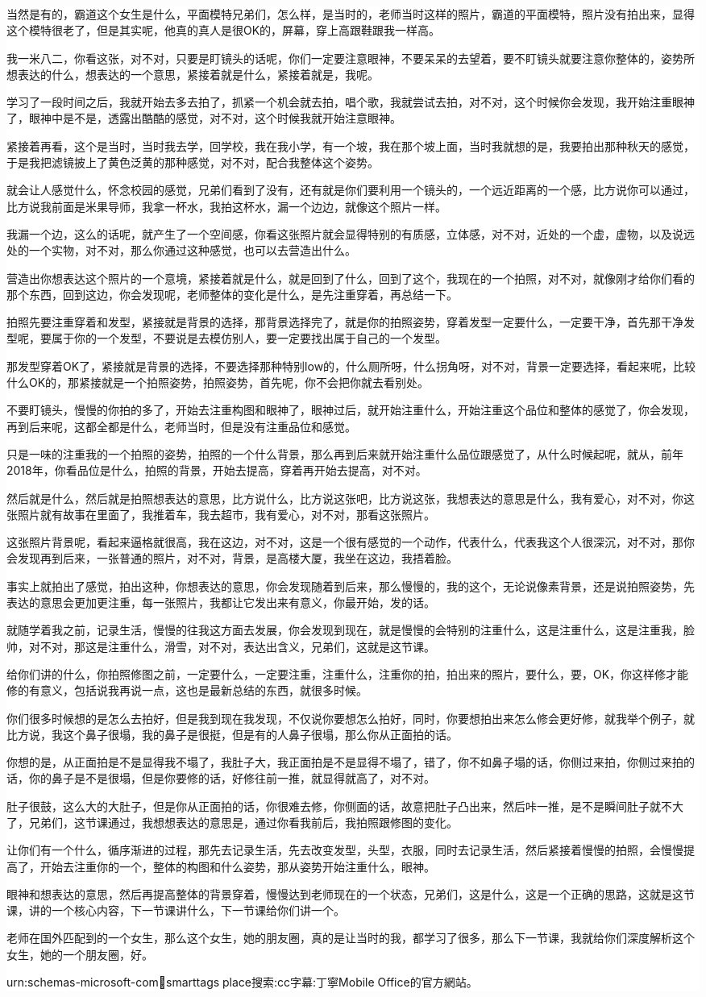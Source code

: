 当然是有的，霸道这个女生是什么，平面模特兄弟们，怎么样，是当时的，老师当时这样的照片，霸道的平面模特，照片没有拍出来，显得这个模特很老了，但是其实呢，他真的真人是很OK的，屏幕，穿上高跟鞋跟我一样高。

我一米八二，你看这张，对不对，只要是盯镜头的话呢，你们一定要注意眼神，不要呆呆的去望着，要不盯镜头就要注意你整体的，姿势所想表达的什么，想表达的一个意思，紧接着就是什么，紧接着就是，我呢。

学习了一段时间之后，我就开始去多去拍了，抓紧一个机会就去拍，唱个歌，我就尝试去拍，对不对，这个时候你会发现，我开始注重眼神了，眼神中是不是，透露出酷酷的感觉，对不对，这个时候我就开始注意眼神。

紧接着再看，这个是当时，当时我去学，回学校，我在我小学，有一个坡，我在那个坡上面，当时我就想的是，我要拍出那种秋天的感觉，于是我把滤镜披上了黄色泛黄的那种感觉，对不对，配合我整体这个姿势。

就会让人感觉什么，怀念校园的感觉，兄弟们看到了没有，还有就是你们要利用一个镜头的，一个远近距离的一个感，比方说你可以通过，比方说我前面是米果导师，我拿一杯水，我拍这杯水，漏一个边边，就像这个照片一样。

我漏一个边，这么的话呢，就产生了一个空间感，你看这张照片就会显得特别的有质感，立体感，对不对，近处的一个虚，虚物，以及说远处的一个实物，对不对，那么你通过这种感觉，也可以去营造出什么。

营造出你想表达这个照片的一个意境，紧接着就是什么，就是回到了什么，回到了这个，我现在的一个拍照，对不对，就像刚才给你们看的那个东西，回到这边，你会发现呢，老师整体的变化是什么，是先注重穿着，再总结一下。

拍照先要注重穿着和发型，紧接就是背景的选择，那背景选择完了，就是你的拍照姿势，穿着发型一定要什么，一定要干净，首先那干净发型呢，要属于你的一个发型，不要说是去模仿别人，要一定要找出属于自己的一个发型。

那发型穿着OK了，紧接就是背景的选择，不要选择那种特别low的，什么厕所呀，什么拐角呀，对不对，背景一定要选择，看起来呢，比较什么OK的，那紧接就是一个拍照姿势，拍照姿势，首先呢，你不会把你就去看别处。

不要盯镜头，慢慢的你拍的多了，开始去注重构图和眼神了，眼神过后，就开始注重什么，开始注重这个品位和整体的感觉了，你会发现，再到后来呢，这都全都是什么，老师当时，但是没有注重品位和感觉。

只是一味的注重我的一个拍照的姿势，拍照的一个什么背景，那么再到后来就开始注重什么品位跟感觉了，从什么时候起呢，就从，前年2018年，你看品位是什么，拍照的背景，开始去提高，穿着再开始去提高，对不对。

然后就是什么，然后就是拍照想表达的意思，比方说什么，比方说这张吧，比方说这张，我想表达的意思是什么，我有爱心，对不对，你这张照片就有故事在里面了，我推着车，我去超市，我有爱心，对不对，那看这张照片。

这张照片背景呢，看起来逼格就很高，我在这边，对不对，这是一个很有感觉的一个动作，代表什么，代表我这个人很深沉，对不对，那你会发现再到后来，一张普通的照片，对不对，背景，是高楼大厦，我坐在这边，我捂着脸。

事实上就拍出了感觉，拍出这种，你想表达的意思，你会发现随着到后来，那么慢慢的，我的这个，无论说像素背景，还是说拍照姿势，先表达的意思会更加更注重，每一张照片，我都让它发出来有意义，你最开始，发的话。

就随学着我之前，记录生活，慢慢的往我这方面去发展，你会发现到现在，就是慢慢的会特别的注重什么，这是注重什么，这是注重我，脸帅，对不对，那这是注重什么，滑雪，对不对，表达出含义，兄弟们，这就是这节课。

给你们讲的什么，你拍照修图之前，一定要什么，一定要注重，注重什么，注重你的拍，拍出来的照片，要什么，要，OK，你这样修才能修的有意义，包括说我再说一点，这也是最新总结的东西，就很多时候。

你们很多时候想的是怎么去拍好，但是我到现在我发现，不仅说你要想怎么拍好，同时，你要想拍出来怎么修会更好修，就我举个例子，就比方说，我这个鼻子很塌，我的鼻子是很挺，但是有的人鼻子很塌，那么你从正面拍的话。

你想的是，从正面拍是不是显得我不塌了，我肚子大，我正面拍是不是显得不塌了，错了，你不如鼻子塌的话，你侧过来拍，你侧过来拍的话，你的鼻子是不是很塌，但是你要修的话，好修往前一推，就显得就高了，对不对。

肚子很鼓，这么大的大肚子，但是你从正面拍的话，你很难去修，你侧面的话，故意把肚子凸出来，然后咔一推，是不是瞬间肚子就不大了，兄弟们，这节课通过，我想想表达的意思是，通过你看我前后，我拍照跟修图的变化。

让你们有一个什么，循序渐进的过程，那先去记录生活，先去改变发型，头型，衣服，同时去记录生活，然后紧接着慢慢的拍照，会慢慢提高了，开始去注重你的一个，整体的构图和什么姿势，那从姿势开始注重什么，眼神。

眼神和想表达的意思，然后再提高整体的背景穿着，慢慢达到老师现在的一个状态，兄弟们，这是什么，这是一个正确的思路，这就是这节课，讲的一个核心内容，下一节课讲什么，下一节课给你们讲一个。

老师在国外匹配到的一个女生，那么这个女生，她的朋友圈，真的是让当时的我，都学习了很多，那么下一节课，我就给你们深度解析这个女生，她的一个朋友圈，好。

 urn:schemas-microsoft-com:office:smarttags place搜索:cc字幕:丁寧Mobile Office的官方網站。

